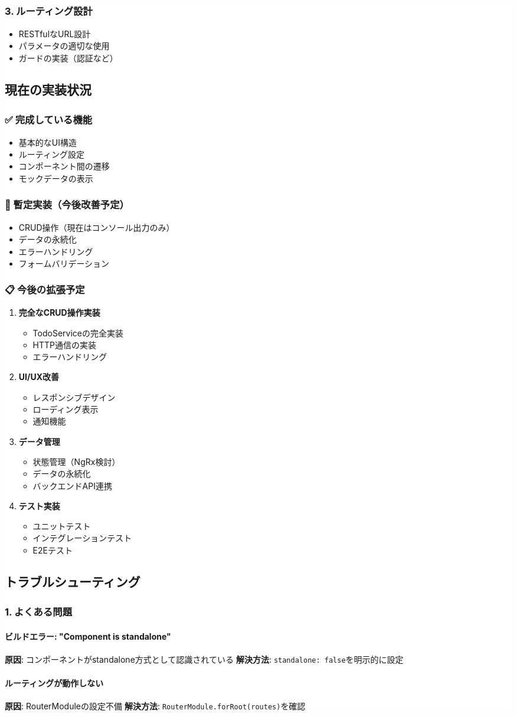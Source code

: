 ### 3. ルーティング設計
- RESTfulなURL設計
- パラメータの適切な使用
- ガードの実装（認証など）

## 現在の実装状況

### ✅ 完成している機能
- 基本的なUI構造
- ルーティング設定
- コンポーネント間の遷移
- モックデータの表示

### 🚧 暫定実装（今後改善予定）
- CRUD操作（現在はコンソール出力のみ）
- データの永続化
- エラーハンドリング
- フォームバリデーション

### 📋 今後の拡張予定
1. **完全なCRUD操作実装**
   - TodoServiceの完全実装
   - HTTP通信の実装
   - エラーハンドリング

2. **UI/UX改善**
   - レスポンシブデザイン
   - ローディング表示
   - 通知機能

3. **データ管理**
   - 状態管理（NgRx検討）
   - データの永続化
   - バックエンドAPI連携

4. **テスト実装**
   - ユニットテスト
   - インテグレーションテスト
   - E2Eテスト

## トラブルシューティング

### 1. よくある問題

#### ビルドエラー: "Component is standalone"
**原因**: コンポーネントがstandalone方式として認識されている
**解決方法**: `standalone: false`を明示的に設定

#### ルーティングが動作しない
**原因**: RouterModuleの設定不備
**解決方法**: `RouterModule.forRoot(routes)`を確認
